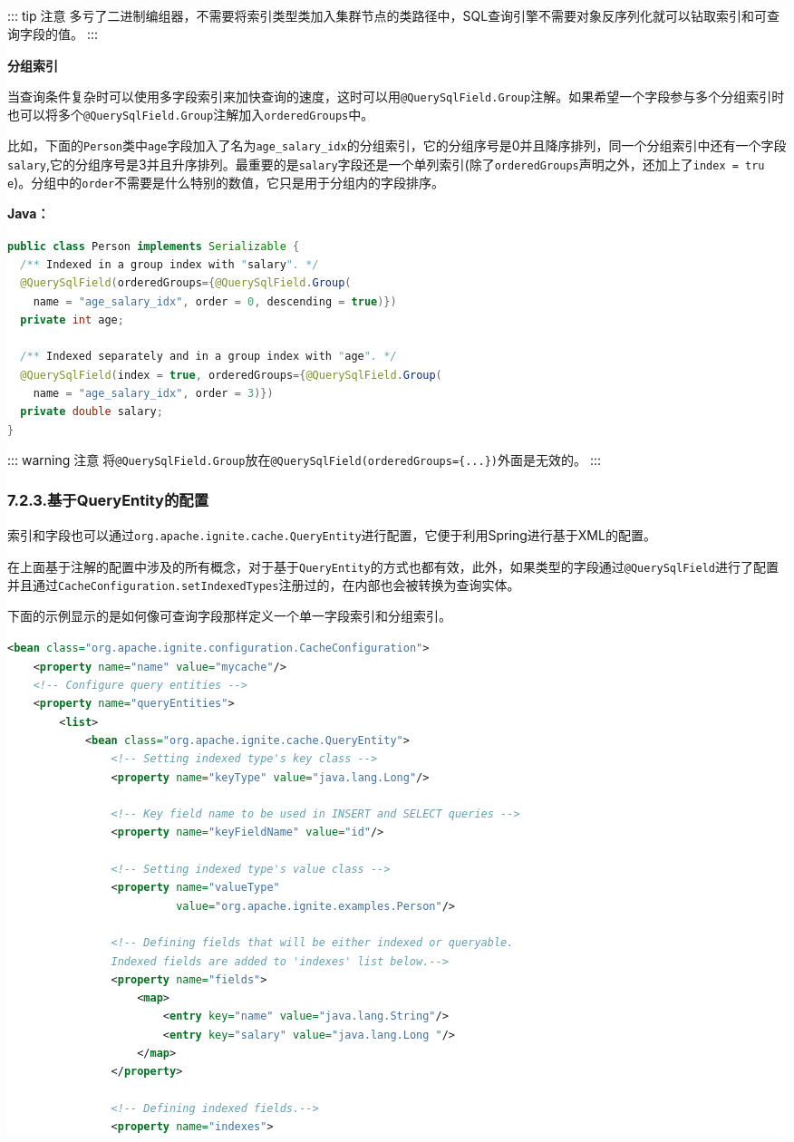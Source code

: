 ::: tip 注意
多亏了二进制编组器，不需要将索引类型类加入集群节点的类路径中，SQL查询引擎不需要对象反序列化就可以钻取索引和可查询字段的值。
:::

**分组索引**

当查询条件复杂时可以使用多字段索引来加快查询的速度，这时可以用`@QuerySqlField.Group`注解。如果希望一个字段参与多个分组索引时也可以将多个`@QuerySqlField.Group`注解加入`orderedGroups`中。

比如，下面的`Person`类中`age`字段加入了名为`age_salary_idx`的分组索引，它的分组序号是0并且降序排列，同一个分组索引中还有一个字段`salary`,它的分组序号是3并且升序排列。最重要的是`salary`字段还是一个单列索引(除了`orderedGroups`声明之外，还加上了`index = true`)。分组中的`order`不需要是什么特别的数值，它只是用于分组内的字段排序。

**Java：**
```java
public class Person implements Serializable {
  /** Indexed in a group index with "salary". */
  @QuerySqlField(orderedGroups={@QuerySqlField.Group(
    name = "age_salary_idx", order = 0, descending = true)})
  private int age;

  /** Indexed separately and in a group index with "age". */
  @QuerySqlField(index = true, orderedGroups={@QuerySqlField.Group(
    name = "age_salary_idx", order = 3)})
  private double salary;
}
```

::: warning 注意
将`@QuerySqlField.Group`放在`@QuerySqlField(orderedGroups={...})`外面是无效的。
:::

### 7.2.3.基于QueryEntity的配置
索引和字段也可以通过`org.apache.ignite.cache.QueryEntity`进行配置，它便于利用Spring进行基于XML的配置。

在上面基于注解的配置中涉及的所有概念，对于基于`QueryEntity`的方式也都有效，此外，如果类型的字段通过`@QuerySqlField`进行了配置并且通过`CacheConfiguration.setIndexedTypes`注册过的，在内部也会被转换为查询实体。

下面的示例显示的是如何像可查询字段那样定义一个单一字段索引和分组索引。
```xml
<bean class="org.apache.ignite.configuration.CacheConfiguration">
    <property name="name" value="mycache"/>
    <!-- Configure query entities -->
    <property name="queryEntities">
        <list>
            <bean class="org.apache.ignite.cache.QueryEntity">
                <!-- Setting indexed type's key class -->
                <property name="keyType" value="java.lang.Long"/>

                <!-- Key field name to be used in INSERT and SELECT queries -->
                <property name="keyFieldName" value="id"/>

                <!-- Setting indexed type's value class -->
                <property name="valueType"
                          value="org.apache.ignite.examples.Person"/>

                <!-- Defining fields that will be either indexed or queryable.
                Indexed fields are added to 'indexes' list below.-->
                <property name="fields">
                    <map>
                        <entry key="name" value="java.lang.String"/>
                        <entry key="salary" value="java.lang.Long "/>
                    </map>
                </property>

                <!-- Defining indexed fields.-->
                <property name="indexes">
```